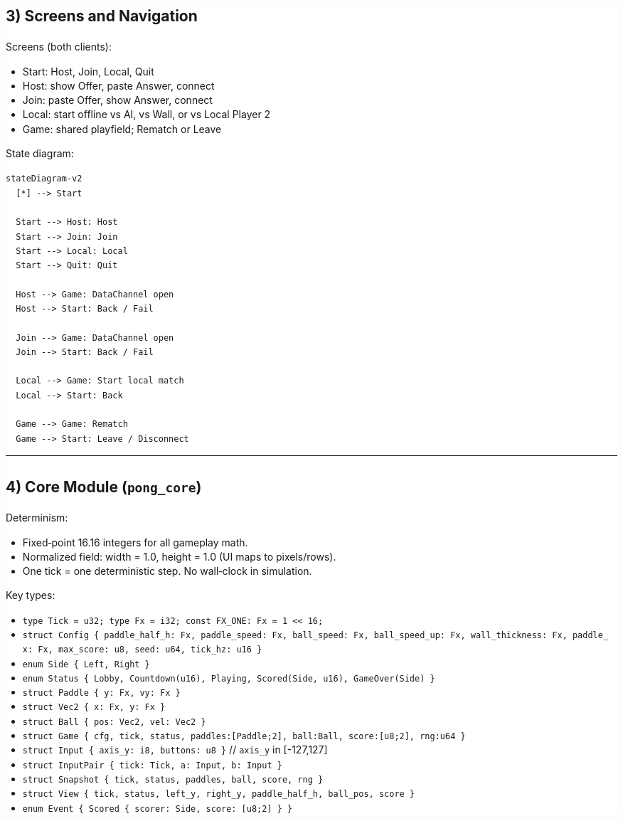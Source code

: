 ## 3) Screens and Navigation

Screens (both clients):
- Start: Host, Join, Local, Quit
- Host: show Offer, paste Answer, connect
- Join: paste Offer, show Answer, connect
- Local: start offline vs AI, vs Wall, or vs Local Player 2
- Game: shared playfield; Rematch or Leave

State diagram:
```mermaid
stateDiagram-v2
  [*] --> Start

  Start --> Host: Host
  Start --> Join: Join
  Start --> Local: Local
  Start --> Quit: Quit

  Host --> Game: DataChannel open
  Host --> Start: Back / Fail

  Join --> Game: DataChannel open
  Join --> Start: Back / Fail

  Local --> Game: Start local match
  Local --> Start: Back

  Game --> Game: Rematch
  Game --> Start: Leave / Disconnect
```

---

## 4) Core Module (`pong_core`)

Determinism:
- Fixed‑point 16.16 integers for all gameplay math.
- Normalized field: width = 1.0, height = 1.0 (UI maps to pixels/rows).
- One tick = one deterministic step. No wall‑clock in simulation.

Key types:
- `type Tick = u32; type Fx = i32; const FX_ONE: Fx = 1 << 16;`
- `struct Config { paddle_half_h: Fx, paddle_speed: Fx, ball_speed: Fx, ball_speed_up: Fx, wall_thickness: Fx, paddle_x: Fx, max_score: u8, seed: u64, tick_hz: u16 }`
- `enum Side { Left, Right }`
- `enum Status { Lobby, Countdown(u16), Playing, Scored(Side, u16), GameOver(Side) }`
- `struct Paddle { y: Fx, vy: Fx }`
- `struct Vec2 { x: Fx, y: Fx }`
- `struct Ball { pos: Vec2, vel: Vec2 }`
- `struct Game { cfg, tick, status, paddles:[Paddle;2], ball:Ball, score:[u8;2], rng:u64 }`
- `struct Input { axis_y: i8, buttons: u8 }`  // `axis_y` in [-127,127]
- `struct InputPair { tick: Tick, a: Input, b: Input }`
- `struct Snapshot { tick, status, paddles, ball, score, rng }`
- `struct View { tick, status, left_y, right_y, paddle_half_h, ball_pos, score }`
- `enum Event { Scored { scorer: Side, score: [u8;2] } }`
